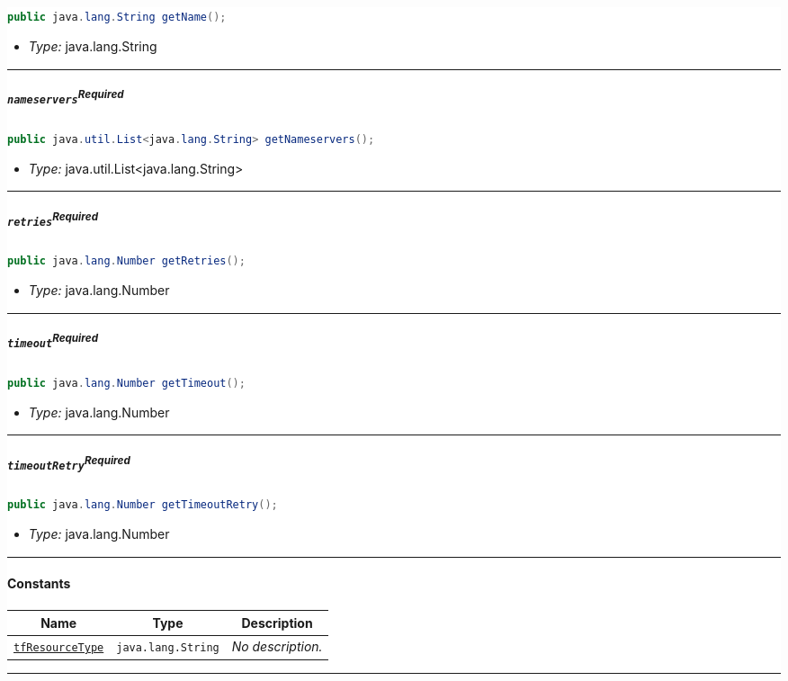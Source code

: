 ```java
public java.lang.String getName();
```

- *Type:* java.lang.String

---

##### `nameservers`<sup>Required</sup> <a name="nameservers" id="@cdktf/provider-upcloud.loadbalancerResolver.LoadbalancerResolver.property.nameservers"></a>

```java
public java.util.List<java.lang.String> getNameservers();
```

- *Type:* java.util.List<java.lang.String>

---

##### `retries`<sup>Required</sup> <a name="retries" id="@cdktf/provider-upcloud.loadbalancerResolver.LoadbalancerResolver.property.retries"></a>

```java
public java.lang.Number getRetries();
```

- *Type:* java.lang.Number

---

##### `timeout`<sup>Required</sup> <a name="timeout" id="@cdktf/provider-upcloud.loadbalancerResolver.LoadbalancerResolver.property.timeout"></a>

```java
public java.lang.Number getTimeout();
```

- *Type:* java.lang.Number

---

##### `timeoutRetry`<sup>Required</sup> <a name="timeoutRetry" id="@cdktf/provider-upcloud.loadbalancerResolver.LoadbalancerResolver.property.timeoutRetry"></a>

```java
public java.lang.Number getTimeoutRetry();
```

- *Type:* java.lang.Number

---

#### Constants <a name="Constants" id="Constants"></a>

| **Name** | **Type** | **Description** |
| --- | --- | --- |
| <code><a href="#@cdktf/provider-upcloud.loadbalancerResolver.LoadbalancerResolver.property.tfResourceType">tfResourceType</a></code> | <code>java.lang.String</code> | *No description.* |

---